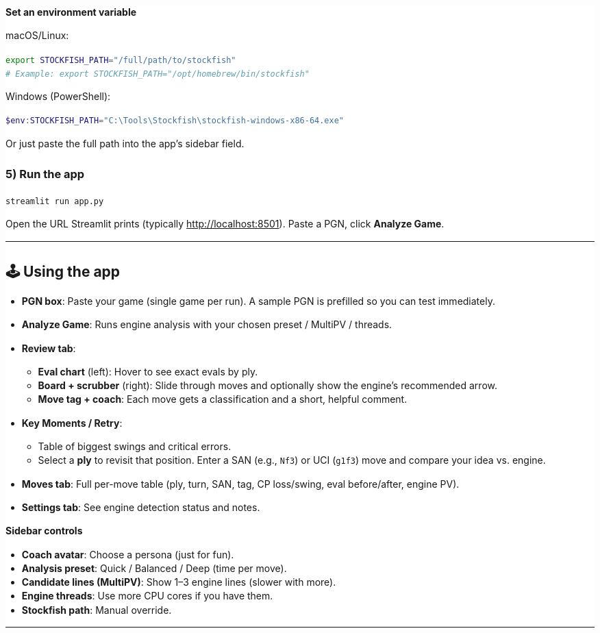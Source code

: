 **Set an environment variable**

macOS/Linux:

```bash
export STOCKFISH_PATH="/full/path/to/stockfish"
# Example: export STOCKFISH_PATH="/opt/homebrew/bin/stockfish"
```

Windows (PowerShell):

```powershell
$env:STOCKFISH_PATH="C:\Tools\Stockfish\stockfish-windows-x86-64.exe"
```

Or just paste the full path into the app’s sidebar field.

### 5) Run the app

```bash
streamlit run app.py
```

Open the URL Streamlit prints (typically [http://localhost:8501](http://localhost:8501)). Paste a PGN, click **Analyze Game**.

---

## 🕹️ Using the app

* **PGN box**: Paste your game (single game per run). A sample PGN is prefilled so you can test immediately.
* **Analyze Game**: Runs engine analysis with your chosen preset / MultiPV / threads.
* **Review tab**:

  * **Eval chart** (left): Hover to see exact evals by ply.
  * **Board + scrubber** (right): Slide through moves and optionally show the engine’s recommended arrow.
  * **Move tag + coach**: Each move gets a classification and a short, helpful comment.
* **Key Moments / Retry**:

  * Table of biggest swings and critical errors.
  * Select a **ply** to revisit that position. Enter a SAN (e.g., `Nf3`) or UCI (`g1f3`) move and compare your idea vs. engine.
* **Moves tab**: Full per-move table (ply, turn, SAN, tag, CP loss/swing, eval before/after, engine PV).
* **Settings tab**: See engine detection status and notes.

**Sidebar controls**

* **Coach avatar**: Choose a persona (just for fun).
* **Analysis preset**: Quick / Balanced / Deep (time per move).
* **Candidate lines (MultiPV)**: Show 1–3 engine lines (slower with more).
* **Engine threads**: Use more CPU cores if you have them.
* **Stockfish path**: Manual override.

---
